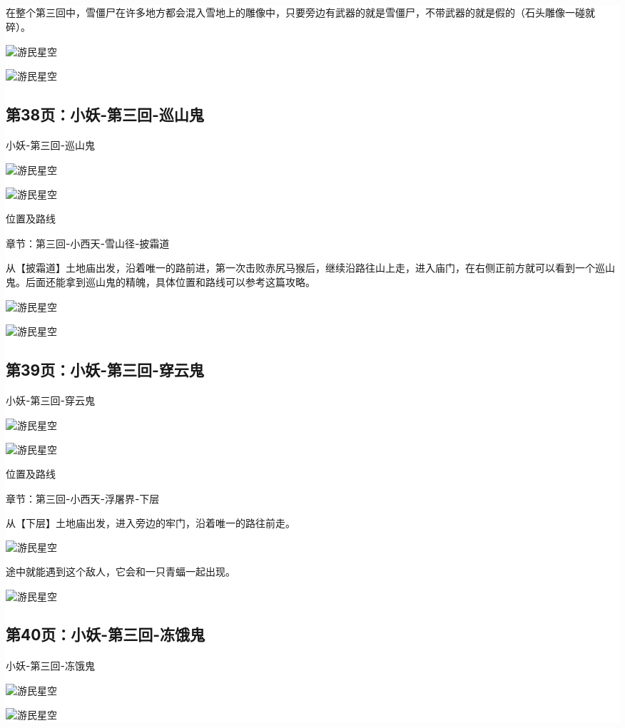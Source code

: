 在整个第三回中，雪僵尸在许多地方都会混入雪地上的雕像中，只要旁边有武器的就是雪僵尸，不带武器的就是假的（石头雕像一碰就碎）。

![游民星空](images/b0b51ae7c3b6405623bc4b513a31508c.jpg)

![游民星空](images/668f92d810091bcf1abc98029e945cb0.jpg)


## 第38页：小妖-第三回-巡山鬼 <a id="page-38-小妖-第三回-巡山鬼"></a>

小妖-第三回-巡山鬼

![游民星空](images/14640cfcceea4dab40d3e49afd56d53a.jpg)

![游民星空](images/bd62dfa9b59634d9144830e351788a92.jpg)

位置及路线

章节：第三回-小西天-雪山径-披霜道

从【披霜道】土地庙出发，沿着唯一的路前进，第一次击败赤尻马猴后，继续沿路往山上走，进入庙门，在右侧正前方就可以看到一个巡山鬼。后面还能拿到巡山鬼的精魄，具体位置和路线可以参考这篇攻略。

![游民星空](images/b0b51ae7c3b6405623bc4b513a31508c.jpg)

![游民星空](images/7bd5e8595bc33c8058a5417644acf01c.jpg)


## 第39页：小妖-第三回-穿云鬼 <a id="page-39-小妖-第三回-穿云鬼"></a>

小妖-第三回-穿云鬼

![游民星空](images/e5cd074e318113824bdaf186a94f3ec5.jpg)

![游民星空](images/63c2d45d4359d02922cc6fc4abbc026d.jpg)

位置及路线

章节：第三回-小西天-浮屠界-下层

从【下层】土地庙出发，进入旁边的牢门，沿着唯一的路往前走。

![游民星空](images/20f22ca0249095ee42e3c5a54f4a6a8f.jpg)

途中就能遇到这个敌人，它会和一只青蝠一起出现。

![游民星空](images/d2dab41c20e8813e634fcbee60bc230c.jpg)


## 第40页：小妖-第三回-冻饿鬼 <a id="page-40-小妖-第三回-冻饿鬼"></a>

小妖-第三回-冻饿鬼

![游民星空](images/5c74ed63df6b5a452c5d75a1fa16dd25.jpg)

![游民星空](images/187c88df5b328c54278e3656912e5851.jpg)
